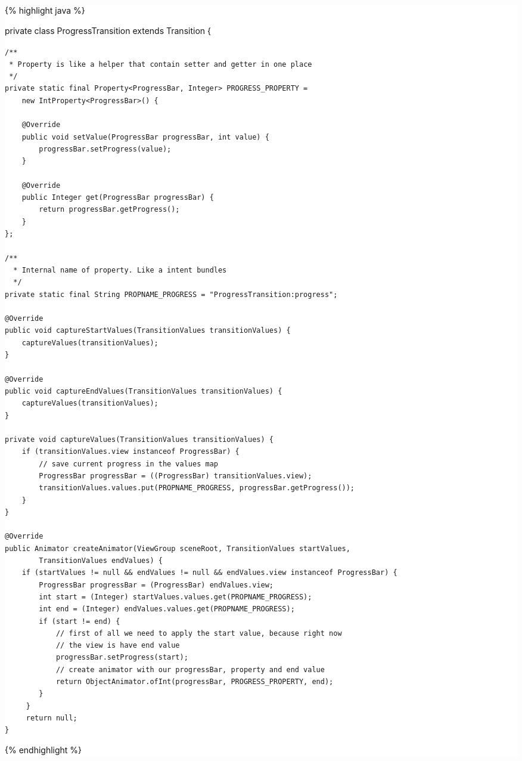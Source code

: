 {% highlight java %}


private class ProgressTransition extends Transition {

    /**
     * Property is like a helper that contain setter and getter in one place
     */
    private static final Property<ProgressBar, Integer> PROGRESS_PROPERTY =
        new IntProperty<ProgressBar>() {

        @Override
        public void setValue(ProgressBar progressBar, int value) {
            progressBar.setProgress(value);
        }

        @Override
        public Integer get(ProgressBar progressBar) {
            return progressBar.getProgress();
        }
    };

    /**
      * Internal name of property. Like a intent bundles
      */
    private static final String PROPNAME_PROGRESS = "ProgressTransition:progress";

    @Override
    public void captureStartValues(TransitionValues transitionValues) {
        captureValues(transitionValues);
    }

    @Override
    public void captureEndValues(TransitionValues transitionValues) {
        captureValues(transitionValues);
    }

    private void captureValues(TransitionValues transitionValues) {
        if (transitionValues.view instanceof ProgressBar) {
            // save current progress in the values map
            ProgressBar progressBar = ((ProgressBar) transitionValues.view);
            transitionValues.values.put(PROPNAME_PROGRESS, progressBar.getProgress());
        }
    }

    @Override
    public Animator createAnimator(ViewGroup sceneRoot, TransitionValues startValues,
            TransitionValues endValues) {
        if (startValues != null && endValues != null && endValues.view instanceof ProgressBar) {
            ProgressBar progressBar = (ProgressBar) endValues.view;
            int start = (Integer) startValues.values.get(PROPNAME_PROGRESS);
            int end = (Integer) endValues.values.get(PROPNAME_PROGRESS);
            if (start != end) {
                // first of all we need to apply the start value, because right now
                // the view is have end value
                progressBar.setProgress(start);
                // create animator with our progressBar, property and end value
                return ObjectAnimator.ofInt(progressBar, PROGRESS_PROPERTY, end);
            }
         }
         return null;
    }

{% endhighlight %}
